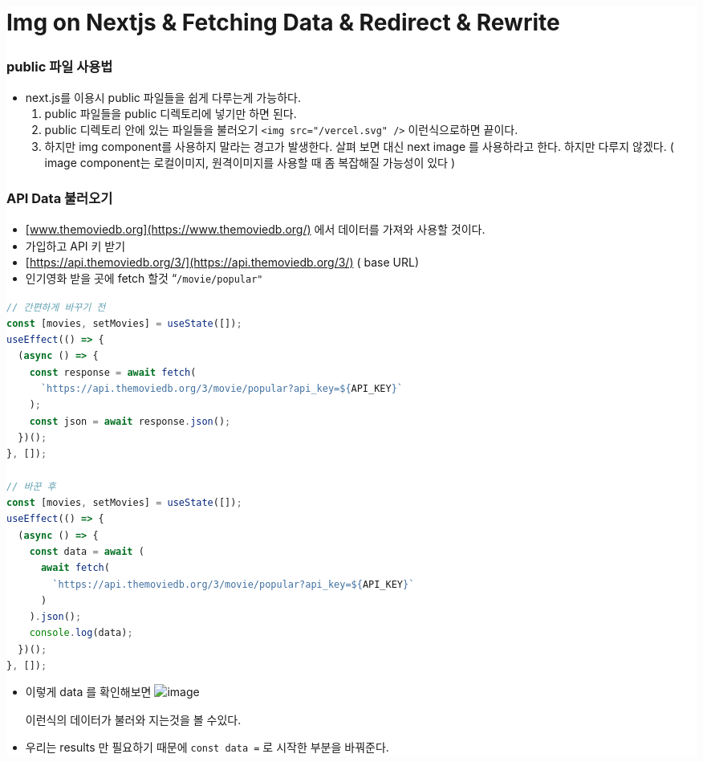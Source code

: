 # Img on Nextjs & Fetching Data & Redirect & Rewrite

### public 파일 사용법

- next.js를 이용시 public 파일들을 쉽게 다루는게 가능하다.
  1. public 파일들을 public 디렉토리에 넣기만 하면 된다.
  2. public 디렉토리 안에 있는 파일들을 불러오기
     `<img src="/vercel.svg" />` 이런식으로하면 끝이다.
  3. 하지만 img component를 사용하지 말라는 경고가 발생한다.
     살펴 보면 대신 next image 를 사용하라고 한다. 하지만 다루지 않겠다.
     ( image component는 로컬이미지, 원격이미지를 사용할 때 좀 복잡해질 가능성이 있다 )

### API Data 불러오기

- [www.themoviedb.org](https://www.themoviedb.org/) 에서 데이터를 가져와 사용할 것이다.
- 가입하고 API 키 받기
- [https://api.themoviedb.org/3/](https://api.themoviedb.org/3/) ( base URL)
- 인기영화 받을 곳에 fetch 할것 “`/movie/popular"`

```jsx
// 간편하게 바꾸기 전
const [movies, setMovies] = useState([]);
useEffect(() => {
  (async () => {
    const response = await fetch(
      `https://api.themoviedb.org/3/movie/popular?api_key=${API_KEY}`
    );
    const json = await response.json();
  })();
}, []);

// 바꾼 후
const [movies, setMovies] = useState([]);
useEffect(() => {
  (async () => {
    const data = await (
      await fetch(
        `https://api.themoviedb.org/3/movie/popular?api_key=${API_KEY}`
      )
    ).json();
    console.log(data);
  })();
}, []);
```

- 이렇게 data 를 확인해보면
  <img width="437" alt="image" src="https://user-images.githubusercontent.com/82592845/170234164-d2a1e50b-8665-4986-973b-7d931c7eb78d.png">

  이런식의 데이터가 불러와 지는것을 볼 수있다.

- 우리는 results 만 필요하기 때문에 `const data =` 로 시작한 부분을 바꿔준다.
